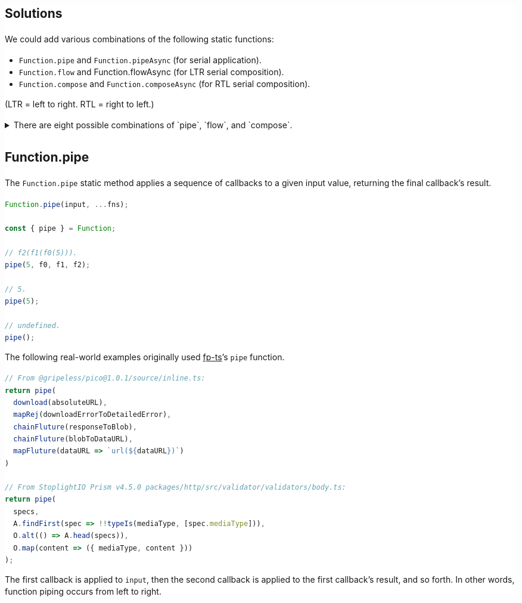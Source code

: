 ## Solutions
We could add various combinations of the following static functions:

* `Function.pipe` and `Function.pipeAsync` (for serial application).
* `Function.flow` and Function.flowAsync (for LTR serial composition).
* `Function.compose` and `Function.composeAsync` (for RTL serial composition).

(LTR = left to right. RTL = right to left.)

<details><summary>There are eight possible combinations of `pipe`, `flow`, and `compose`.</summary></details>

## Function.pipe
The `Function.pipe` static method applies a sequence
of callbacks to a given input value, returning the final callback’s result.

```js
Function.pipe(input, ...fns);

const { pipe } = Function;

// f2(f1(f0(5))).
pipe(5, f0, f1, f2);

// 5.
pipe(5);

// undefined.
pipe();
```

The following real-world examples originally used [fp-ts][]’s `pipe` function.

```js
// From @gripeless/pico@1.0.1/source/inline.ts:
return pipe(
  download(absoluteURL),
  mapRej(downloadErrorToDetailedError),
  chainFluture(responseToBlob),
  chainFluture(blobToDataURL),
  mapFluture(dataURL => `url(${dataURL})`)
)

// From StoplightIO Prism v4.5.0 packages/http/src/validator/validators/body.ts:
return pipe(
  specs,
  A.findFirst(spec => !!typeIs(mediaType, [spec.mediaType])),
  O.alt(() => A.head(specs)),
  O.map(content => ({ mediaType, content }))
);
```

The first callback is applied to `input`,
then the second callback is applied to the first callback’s result,
and so forth.
In other words, function piping occurs from left to right.


[HISTORY.md]: https://github.com/js-choi/proposal-function-pipe-flow/blob/main/HISTORY.md
[lodash.flow]: https://www.npmjs.com/package/lodash.flow
[lodash]: https://lodash.com/docs/4.17.15
[stdlib]: https://github.com/stdlib-js/stdlib
[RxJS]: https://rxjs.dev
[fp-ts]: https://gcanti.github.io/fp-ts/
[Ramda]: https://ramdajs.com/
[pipe]: https://github.com/tc39/proposal-pipeline-operator
[pipe history]: https://github.com/tc39/proposal-pipeline-operator/blob/main/HISTORY.md